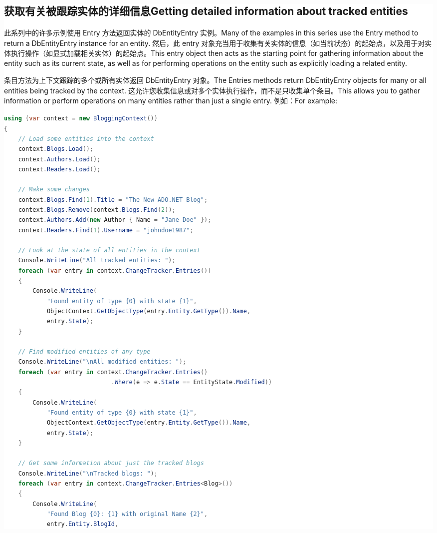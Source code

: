 ## <a name="getting-detailed-information-about-tracked-entities"></a><span data-ttu-id="a1e67-163">获取有关被跟踪实体的详细信息</span><span class="sxs-lookup"><span data-stu-id="a1e67-163">Getting detailed information about tracked entities</span></span>  

<span data-ttu-id="a1e67-164">此系列中的许多示例使用 Entry 方法返回实体的 DbEntityEntry 实例。</span><span class="sxs-lookup"><span data-stu-id="a1e67-164">Many of the examples in this series use the Entry method to return a DbEntityEntry instance for an entity.</span></span> <span data-ttu-id="a1e67-165">然后，此 entry 对象充当用于收集有关实体的信息（如当前状态）的起始点，以及用于对实体执行操作（如显式加载相关实体）的起始点。</span><span class="sxs-lookup"><span data-stu-id="a1e67-165">This entry object then acts as the starting point for gathering information about the entity such as its current state, as well as for performing operations on the entity such as explicitly loading a related entity.</span></span>  

<span data-ttu-id="a1e67-166">条目方法为上下文跟踪的多个或所有实体返回 DbEntityEntry 对象。</span><span class="sxs-lookup"><span data-stu-id="a1e67-166">The Entries methods return DbEntityEntry objects for many or all entities being tracked by the context.</span></span> <span data-ttu-id="a1e67-167">这允许您收集信息或对多个实体执行操作，而不是只收集单个条目。</span><span class="sxs-lookup"><span data-stu-id="a1e67-167">This allows you to gather information or perform operations on many entities rather than just a single entry.</span></span> <span data-ttu-id="a1e67-168">例如：</span><span class="sxs-lookup"><span data-stu-id="a1e67-168">For example:</span></span>  

``` csharp
using (var context = new BloggingContext())
{
    // Load some entities into the context
    context.Blogs.Load();
    context.Authors.Load();
    context.Readers.Load();

    // Make some changes
    context.Blogs.Find(1).Title = "The New ADO.NET Blog";
    context.Blogs.Remove(context.Blogs.Find(2));
    context.Authors.Add(new Author { Name = "Jane Doe" });
    context.Readers.Find(1).Username = "johndoe1987";

    // Look at the state of all entities in the context
    Console.WriteLine("All tracked entities: ");
    foreach (var entry in context.ChangeTracker.Entries())
    {
        Console.WriteLine(
            "Found entity of type {0} with state {1}",
            ObjectContext.GetObjectType(entry.Entity.GetType()).Name,
            entry.State);
    }

    // Find modified entities of any type
    Console.WriteLine("\nAll modified entities: ");
    foreach (var entry in context.ChangeTracker.Entries()
                              .Where(e => e.State == EntityState.Modified))
    {
        Console.WriteLine(
            "Found entity of type {0} with state {1}",
            ObjectContext.GetObjectType(entry.Entity.GetType()).Name,
            entry.State);
    }

    // Get some information about just the tracked blogs
    Console.WriteLine("\nTracked blogs: ");
    foreach (var entry in context.ChangeTracker.Entries<Blog>())
    {
        Console.WriteLine(
            "Found Blog {0}: {1} with original Name {2}",
            entry.Entity.BlogId,  
```